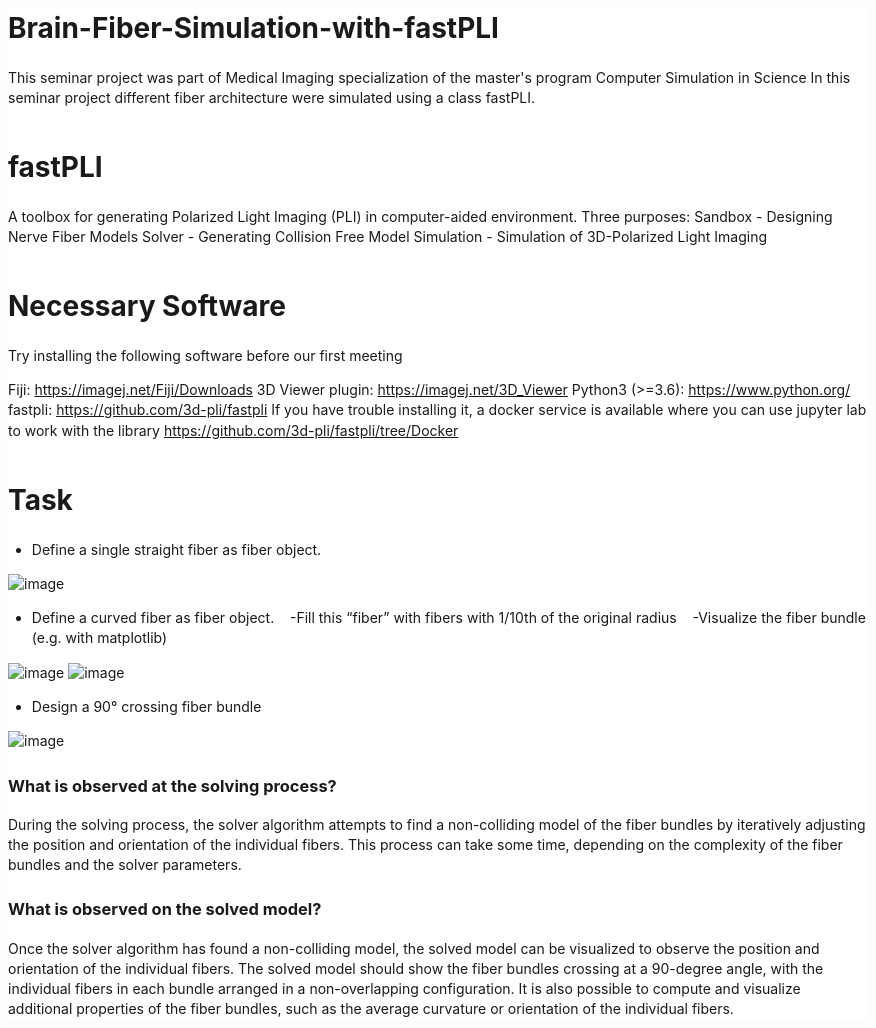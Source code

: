 
# Brain-Fiber-Simulation-with-fastPLI
This seminar project was part of Medical Imaging specialization of the master's program Computer Simulation in Science
In this seminar project different fiber architecture were simulated using a class fastPLI. 

# fastPLI
A toolbox for generating Polarized Light Imaging (PLI) in computer-aided environment. 
Three purposes:
Sandbox - Designing Nerve Fiber Models
Solver - Generating Collision Free Model
Simulation - Simulation of 3D-Polarized Light
Imaging

# Necessary Software
Try installing the following software before our first meeting

Fiji: https://imagej.net/Fiji/Downloads
3D Viewer plugin: https://imagej.net/3D_Viewer
Python3 (>=3.6): https://www.python.org/
fastpli: https://github.com/3d-pli/fastpli
If you have trouble installing it, a docker service is available where you can use jupyter lab to work with the library https://github.com/3d-pli/fastpli/tree/Docker

# Task 
- Define a single
straight fiber as fiber object.

<img width="713" height="732" alt="image" src="https://github.com/user-attachments/assets/ef79eaed-c9ce-4017-8bc0-58d4bed1caf0" />


- Define a curved fiber as fiber object.
   -Fill this “fiber” with fibers with 1/10th of the original radius
   -Visualize the fiber bundle (e.g. with matplotlib)

<img width="467" height="525" alt="image" src="https://github.com/user-attachments/assets/2020b993-5bb9-4f14-a734-81d57301e74e" />


<img width="449" height="513" alt="image" src="https://github.com/user-attachments/assets/2d6eb826-87cd-4cba-b821-ccb2ecf77baa" />

- Design a 90° crossing fiber bundle

<img width="807" height="829" alt="image" src="https://github.com/user-attachments/assets/eb1221cf-88a6-4111-9bb3-70e640c3dc61" />

### What is observed at the solving process?
During the solving process, the solver algorithm attempts to find a non-colliding model of the fiber bundles by iteratively adjusting the position and orientation of the individual fibers. 
This process can take some time, depending on the complexity of the fiber bundles and the solver parameters.
### What is observed on the solved model?
Once the solver algorithm has found a non-colliding model, the solved model can be visualized to observe the position and orientation of the individual fibers. 
The solved model should show the fiber bundles crossing at a 90-degree angle, with the individual fibers in each bundle arranged in a non-overlapping configuration. 
It is also possible to compute and visualize additional properties of the fiber bundles, such as the average curvature or orientation of the individual fibers.
